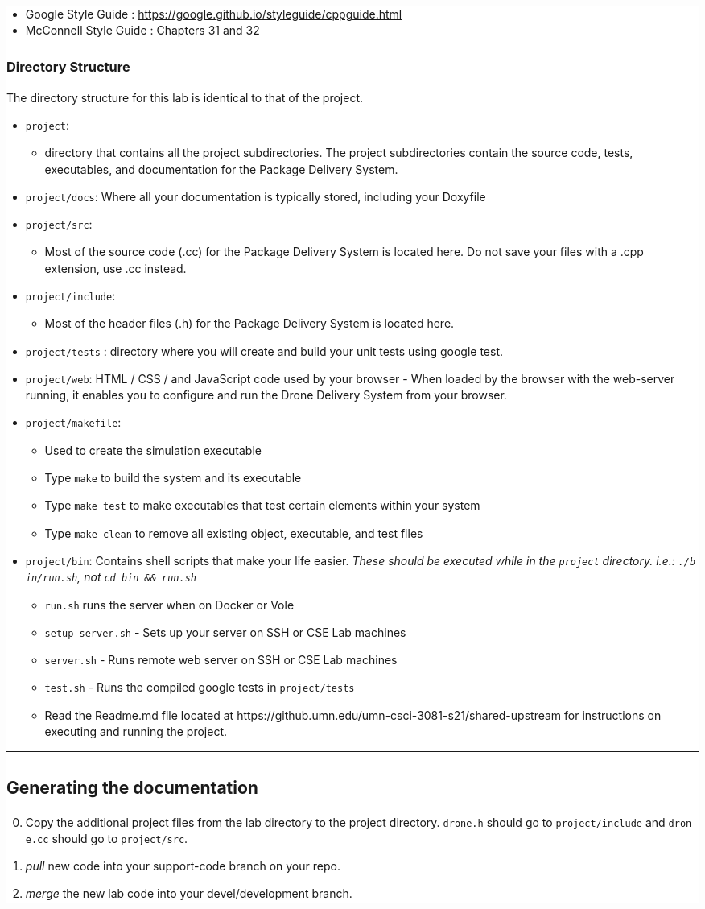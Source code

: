 - Google Style Guide : https://google.github.io/styleguide/cppguide.html
- McConnell Style Guide : Chapters 31 and 32

### Directory Structure

The directory structure for this lab is identical to that of the project.

- `project`:
   - directory that contains all the project subdirectories. The project subdirectories contain the source code, tests, executables, and documentation for the Package Delivery System.

- `project/docs`: Where all your documentation is typically stored, including your Doxyfile

- `project/src`:
  - Most of the source code (.cc) for the Package Delivery System is located here. Do not save your files with a .cpp extension, use .cc instead.

- `project/include`:
   - Most of the header files (.h) for the Package Delivery System is located here.

- `project/tests` : directory where you will create and build your unit tests using google test.

- `project/web`: HTML / CSS / and JavaScript code used by your browser - When loaded by the browser with the web-server running, it enables you to configure and run the Drone Delivery System from your browser.

- `project/makefile`:
  - Used to create the simulation executable

  - Type `make` to build the system and its executable

  - Type `make test` to make executables that test certain elements within your system

  - Type `make clean` to remove all existing object, executable, and test files
  
- `project/bin`: Contains shell scripts that make your life easier. *These should be executed while in the `project` directory. i.e.: `./bin/run.sh`, not `cd bin && run.sh`*
  - `run.sh` runs the server when on Docker or Vole

  - `setup-server.sh` - Sets up your server on SSH or CSE Lab machines

  - `server.sh` - Runs remote web server on SSH or CSE Lab machines
  
  - `test.sh` - Runs the compiled google tests in `project/tests`

  - Read the Readme.md file located at  https://github.umn.edu/umn-csci-3081-s21/shared-upstream for instructions on executing and running the project.  

---

## Generating the documentation

0. Copy the additional project files from the lab directory to the project directory. `drone.h` should go to `project/include` and `drone.cc` should go to `project/src`.

1. _pull_  new code into your support-code branch on your repo.

2. _merge_ the new lab code into your devel/development branch.
